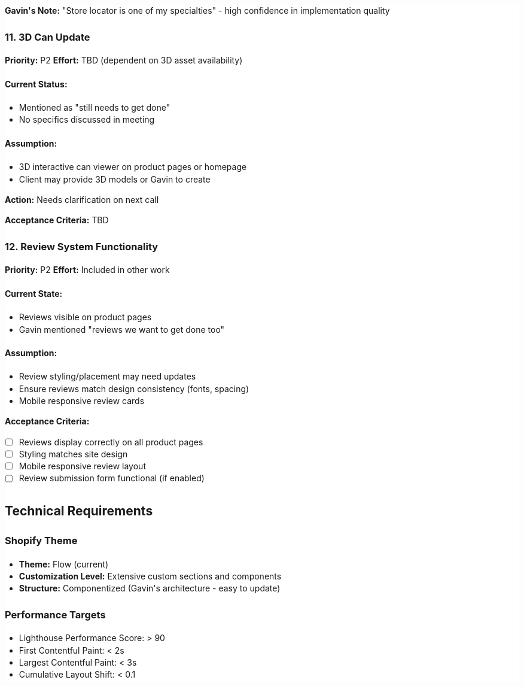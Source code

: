 **Gavin's Note:** "Store locator is one of my specialties" - high confidence in implementation quality

### 11. 3D Can Update
**Priority:** P2
**Effort:** TBD (dependent on 3D asset availability)

#### Current Status:
- Mentioned as "still needs to get done"
- No specifics discussed in meeting

#### Assumption:
- 3D interactive can viewer on product pages or homepage
- Client may provide 3D models or Gavin to create

**Action:** Needs clarification on next call

**Acceptance Criteria:** TBD

### 12. Review System Functionality
**Priority:** P2
**Effort:** Included in other work

#### Current State:
- Reviews visible on product pages
- Gavin mentioned "reviews we want to get done too"

#### Assumption:
- Review styling/placement may need updates
- Ensure reviews match design consistency (fonts, spacing)
- Mobile responsive review cards

**Acceptance Criteria:**
- [ ] Reviews display correctly on all product pages
- [ ] Styling matches site design
- [ ] Mobile responsive review layout
- [ ] Review submission form functional (if enabled)

## Technical Requirements

### Shopify Theme
- **Theme:** Flow (current)
- **Customization Level:** Extensive custom sections and components
- **Structure:** Componentized (Gavin's architecture - easy to update)

### Performance Targets
- Lighthouse Performance Score: > 90
- First Contentful Paint: < 2s
- Largest Contentful Paint: < 3s
- Cumulative Layout Shift: < 0.1
